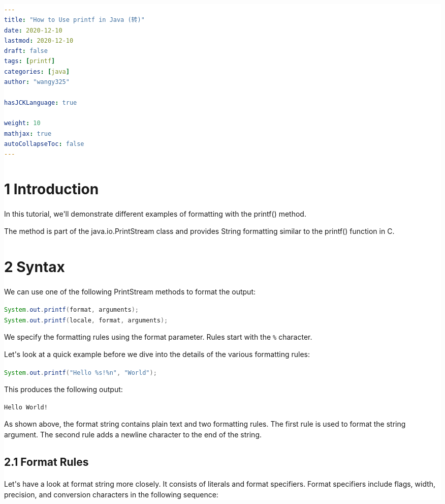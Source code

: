 ```yaml
---
title: "How to Use printf in Java (转)"
date: 2020-12-10
lastmod: 2020-12-10
draft: false
tags: [printf]
categories: [java]
author: "wangy325"

hasJCKLanguage: true

weight: 10
mathjax: true
autoCollapseToc: false
---
```



# 1 Introduction
In this tutorial, we'll demonstrate different examples of formatting with the printf() method.

The method is part of the java.io.PrintStream class and provides String formatting similar to the printf() function in C.


#  2 Syntax
We can use one of the following PrintStream methods to format the output:

```java
System.out.printf(format, arguments);
System.out.printf(locale, format, arguments);
```

We specify the formatting rules using the format parameter. Rules start with the `%` character.

Let's look at a quick example before we dive into the details of the various formatting rules:

```java
System.out.printf("Hello %s!%n", "World");
```
This produces the following output:

    Hello World!

As shown above, the format string contains plain text and two formatting rules. The first rule is used to format the string argument. The second rule adds a newline character to the end of the string.



## 2.1 Format Rules

Let's have a look at format string more closely. It consists of literals and format specifiers. Format specifiers include flags, width, precision, and conversion characters in the following sequence:
